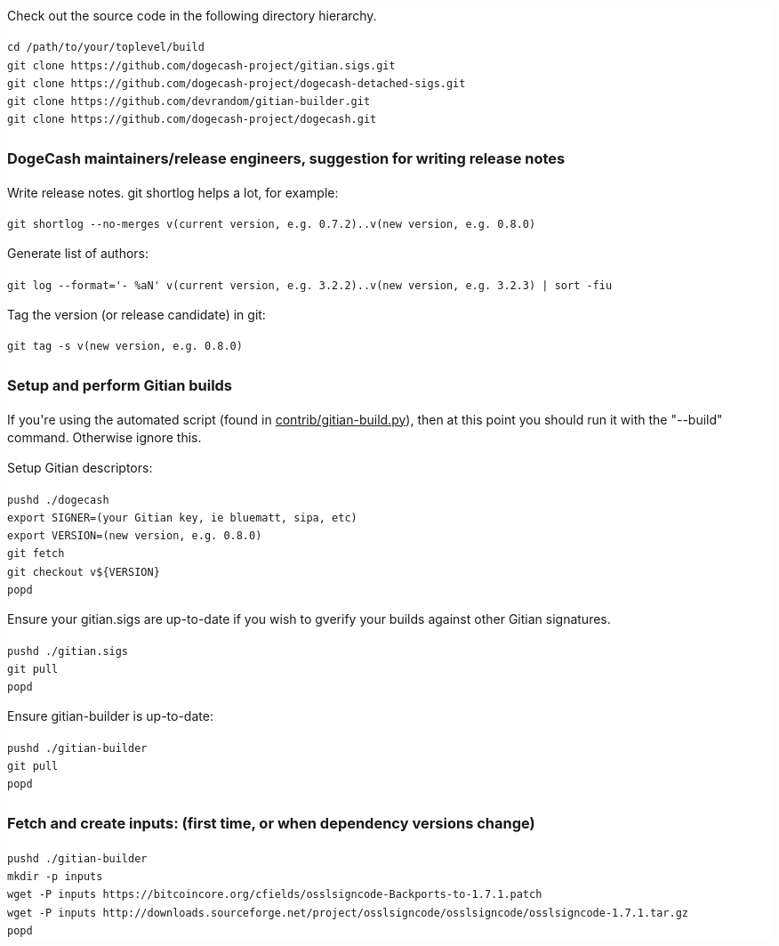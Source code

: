 Check out the source code in the following directory hierarchy.

    cd /path/to/your/toplevel/build
    git clone https://github.com/dogecash-project/gitian.sigs.git
    git clone https://github.com/dogecash-project/dogecash-detached-sigs.git
    git clone https://github.com/devrandom/gitian-builder.git
    git clone https://github.com/dogecash-project/dogecash.git

### DogeCash maintainers/release engineers, suggestion for writing release notes

Write release notes. git shortlog helps a lot, for example:

    git shortlog --no-merges v(current version, e.g. 0.7.2)..v(new version, e.g. 0.8.0)


Generate list of authors:

    git log --format='- %aN' v(current version, e.g. 3.2.2)..v(new version, e.g. 3.2.3) | sort -fiu

Tag the version (or release candidate) in git:

    git tag -s v(new version, e.g. 0.8.0)

### Setup and perform Gitian builds

If you're using the automated script (found in [contrib/gitian-build.py](/contrib/gitian-build.py)), then at this point you should run it with the "--build" command. Otherwise ignore this.

Setup Gitian descriptors:

    pushd ./dogecash
    export SIGNER=(your Gitian key, ie bluematt, sipa, etc)
    export VERSION=(new version, e.g. 0.8.0)
    git fetch
    git checkout v${VERSION}
    popd

Ensure your gitian.sigs are up-to-date if you wish to gverify your builds against other Gitian signatures.

    pushd ./gitian.sigs
    git pull
    popd

Ensure gitian-builder is up-to-date:

    pushd ./gitian-builder
    git pull
    popd

### Fetch and create inputs: (first time, or when dependency versions change)

    pushd ./gitian-builder
    mkdir -p inputs
    wget -P inputs https://bitcoincore.org/cfields/osslsigncode-Backports-to-1.7.1.patch
    wget -P inputs http://downloads.sourceforge.net/project/osslsigncode/osslsigncode/osslsigncode-1.7.1.tar.gz
    popd
